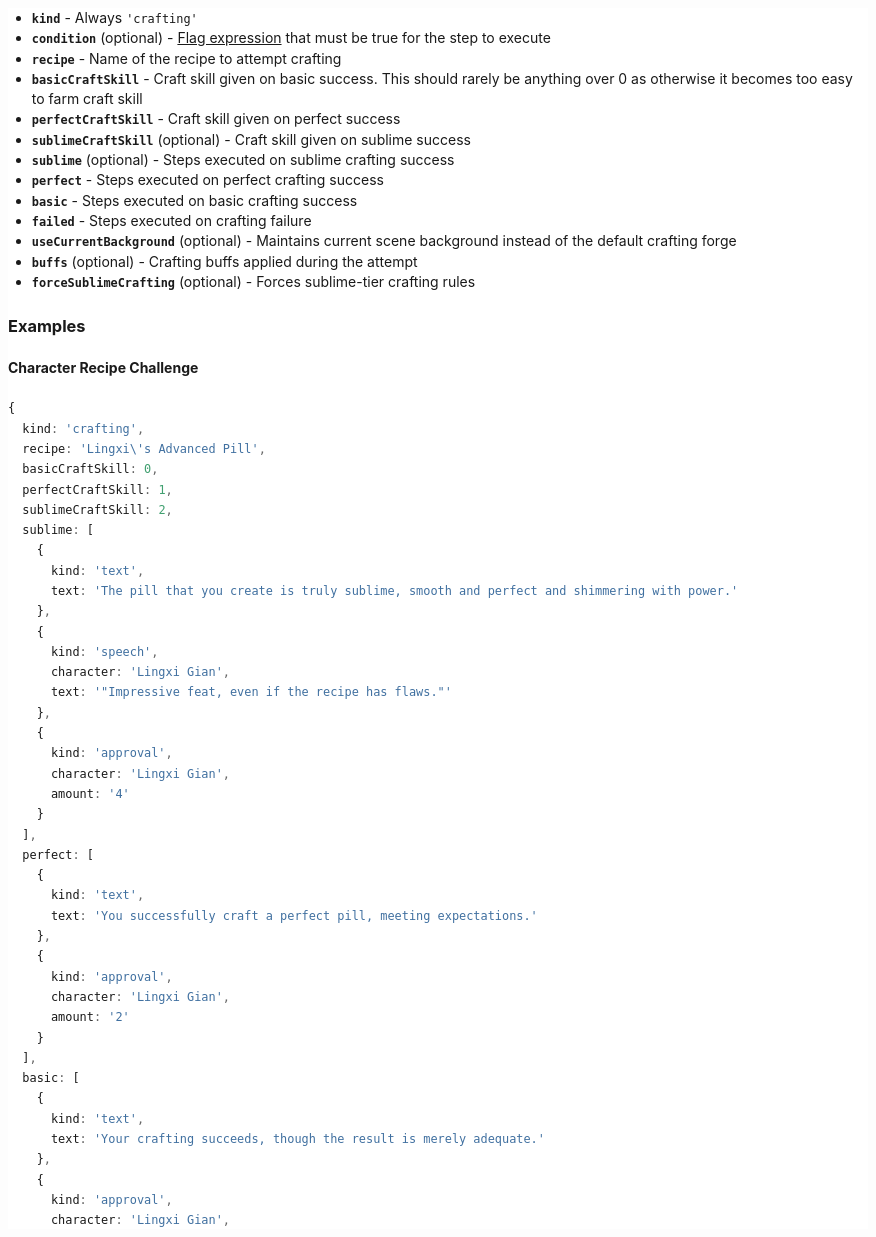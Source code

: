 - **`kind`** - Always `'crafting'`
- **`condition`** (optional) - [Flag expression](../flags.md) that must be true for the step to execute
- **`recipe`** - Name of the recipe to attempt crafting
- **`basicCraftSkill`** - Craft skill given on basic success. This should rarely be anything over 0 as otherwise it becomes too easy to farm craft skill
- **`perfectCraftSkill`** - Craft skill given on perfect success
- **`sublimeCraftSkill`** (optional) - Craft skill given on sublime success
- **`sublime`** (optional) - Steps executed on sublime crafting success
- **`perfect`** - Steps executed on perfect crafting success
- **`basic`** - Steps executed on basic crafting success
- **`failed`** - Steps executed on crafting failure
- **`useCurrentBackground`** (optional) - Maintains current scene background instead of the default crafting forge
- **`buffs`** (optional) - Crafting buffs applied during the attempt
- **`forceSublimeCrafting`** (optional) - Forces sublime-tier crafting rules

### Examples

#### Character Recipe Challenge

```typescript
{
  kind: 'crafting',
  recipe: 'Lingxi\'s Advanced Pill',
  basicCraftSkill: 0,
  perfectCraftSkill: 1,
  sublimeCraftSkill: 2,
  sublime: [
    {
      kind: 'text',
      text: 'The pill that you create is truly sublime, smooth and perfect and shimmering with power.'
    },
    {
      kind: 'speech',
      character: 'Lingxi Gian',
      text: '"Impressive feat, even if the recipe has flaws."'
    },
    {
      kind: 'approval',
      character: 'Lingxi Gian',
      amount: '4'
    }
  ],
  perfect: [
    {
      kind: 'text',
      text: 'You successfully craft a perfect pill, meeting expectations.'
    },
    {
      kind: 'approval',
      character: 'Lingxi Gian',
      amount: '2'
    }
  ],
  basic: [
    {
      kind: 'text',
      text: 'Your crafting succeeds, though the result is merely adequate.'
    },
    {
      kind: 'approval',
      character: 'Lingxi Gian',
```
